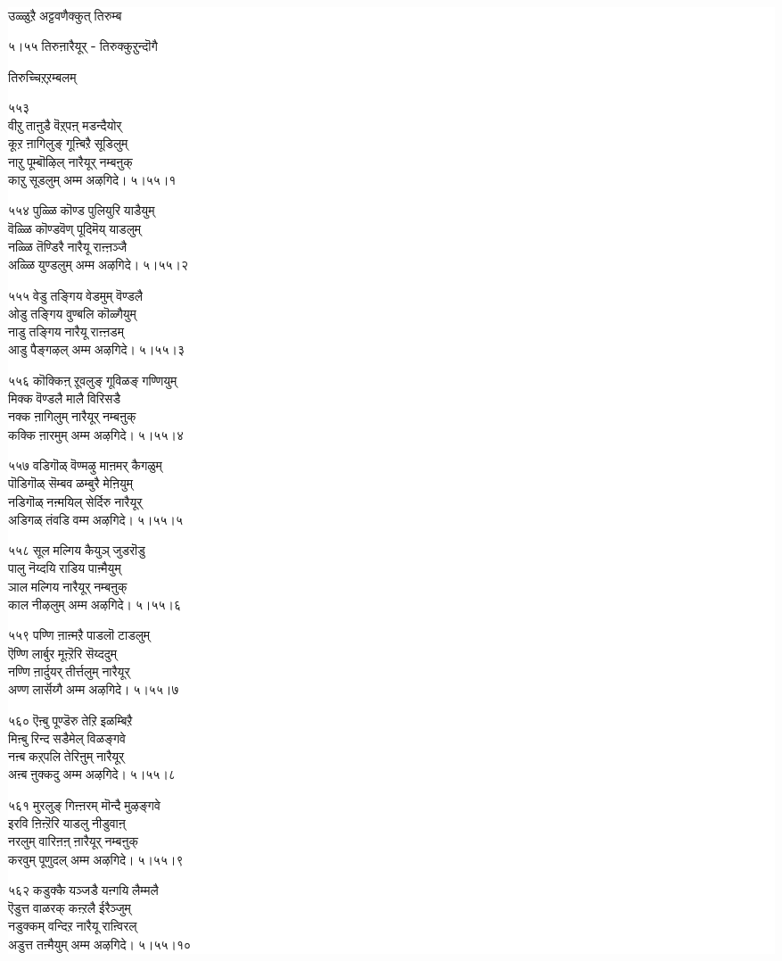 उळ्ळुऱै अट्टवणैक्कुत् तिरुम्ब

५।५५ तिरुऩारैयूर् - तिरुक्कुऱुन्दॊगै  

तिरुच्चिऱ्‌ऱम्बलम्  

५५३    
 वीऱु ताऩुडै वॆऱ्‌पऩ् मडन्दैयोर्    
कूऱ ऩागिलुङ् गूऩ्बिऱै सूडिलुम्    
नाऱु पूम्बॊऴिल् नारैयूर् नम्बऩुक्    
काऱु सूडलुम् अम्म अऴगिदे।      ५।५५।१  
  
५५४ पुळ्ळि कॊण्ड पुलियुरि याडैयुम्    
वॆळ्ळि कॊण्डवॆण् पूदिमॆय् याडलुम्    
नळ्ळि तॆण्डिरै नारैयू राऩ्ऩञ्जै    
अळ्ळि युण्डलुम् अम्म अऴगिदे।    ५।५५।२  
  
५५५ वेडु तङ्गिय वेडमुम् वॆण्डलै    
ओडु तङ्गिय वुण्बलि कॊळ्गैयुम्    
नाडु तङ्गिय नारैयू राऩ्ऩडम्    
आडु पैङ्गऴल् अम्म अऴगिदे।      ५।५५।३  
  
५५६ कॊक्किऩ् ऱूवलुङ् गूविळङ् गण्णियुम्    
मिक्क वॆण्डलै मालै विरिसडै    
नक्क ऩागिलुम् नारैयूर् नम्बऩुक्    
कक्कि ऩारमुम् अम्म अऴगिदे।      ५।५५।४  
  
५५७ वडिगॊळ् वॆण्मऴु माऩमर् कैगळुम्    
पॊडिगॊळ् सॆम्बव ळम्बुरै मेऩियुम्    
नडिगॊळ् नऩ्मयिल् सेर्दिरु नारैयूर्    
अडिगळ् तंवडि वम्म अऴगिदे।      ५।५५।५  
  
५५८ सूल मल्गिय कैयुञ् जुडरॊडु    
पालु नॆय्दयि राडिय पाऩ्मैयुम्    
ञाल मल्गिय नारैयूर् नम्बऩुक्    
काल नीऴलुम् अम्म अऴगिदे।      ५।५५।६  
  
५५९ पण्णि ऩाऩ्मऱै पाडलॊ टाडलुम्    
ऎण्णि लार्बुर मूऩ्ऱॆरि सॆय्ददुम्    
नण्णि ऩार्दुयर् तीर्त्तलुम् नारैयूर्    
अण्ण लार्सॆय्गै अम्म अऴगिदे।     ५।५५।७  
  
५६० ऎऩ्बु पूण्डॆरु तेऱि इळम्बिऱै    
मिऩ्बु रिन्द सडैमेल् विळङ्गवे    
नऩ्ब कऱ्‌पलि तेरिऩुम् नारैयूर्    
अऩ्ब ऩुक्कदु अम्म अऴगिदे।      ५।५५।८  
  
५६१ मुरलुङ् गिऩ्ऩरम् मॊन्दै मुऴङ्गवे    
इरवि ऩिऩ्ऱॆरि याडलु नीडुवाऩ्    
नरलुम् वारिऩऩ् ऩारैयूर् नम्बऩुक्    
करवुम् पूणुदल् अम्म अऴगिदे।      ५।५५।९  
  
५६२ कडुक्कै यञ्जडै यऩ्गयि लैम्मलै    
ऎडुत्त वाळरक् कऩ्ऱलै ईरैञ्जुम्    
नडुक्कम् वन्दिऱ नारैयू राऩ्विरल्    
अडुत्त तऩ्मैयुम् अम्म अऴगिदे।   ५।५५।१०  
  